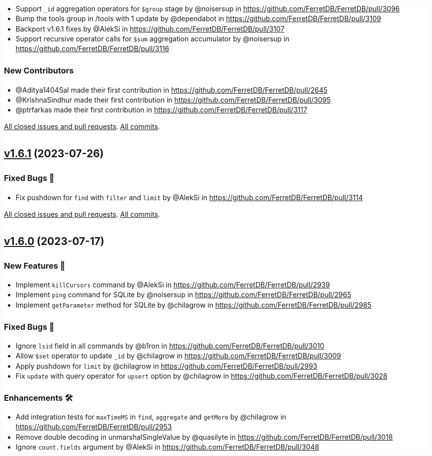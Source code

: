 - Support `_id` aggregation operators for `$group` stage by @noisersup in https://github.com/FerretDB/FerretDB/pull/3096
- Bump the tools group in /tools with 1 update by @dependabot in https://github.com/FerretDB/FerretDB/pull/3109
- Backport v1.6.1 fixes by @AlekSi in https://github.com/FerretDB/FerretDB/pull/3107
- Support recursive operator calls for `$sum` aggregation accumulator by @noisersup in https://github.com/FerretDB/FerretDB/pull/3116

### New Contributors

- @Aditya1404Sal made their first contribution in https://github.com/FerretDB/FerretDB/pull/2645
- @KrishnaSindhur made their first contribution in https://github.com/FerretDB/FerretDB/pull/3095
- @ptrfarkas made their first contribution in https://github.com/FerretDB/FerretDB/pull/3117

[All closed issues and pull requests](https://github.com/FerretDB/FerretDB/milestone/47?closed=1).
[All commits](https://github.com/FerretDB/FerretDB/compare/v1.6.1...v1.7.0).

## [v1.6.1](https://github.com/FerretDB/FerretDB/releases/tag/v1.6.1) (2023-07-26)

### Fixed Bugs 🐛

- Fix pushdown for `find` with `filter` and `limit` by @AlekSi in https://github.com/FerretDB/FerretDB/pull/3114

[All closed issues and pull requests](https://github.com/FerretDB/FerretDB/milestone/48?closed=1).
[All commits](https://github.com/FerretDB/FerretDB/compare/v1.6.0...v1.6.1).

## [v1.6.0](https://github.com/FerretDB/FerretDB/releases/tag/v1.6.0) (2023-07-17)

### New Features 🎉

- Implement `killCursors` command by @AlekSi in https://github.com/FerretDB/FerretDB/pull/2939
- Implement `ping` command for SQLite by @noisersup in https://github.com/FerretDB/FerretDB/pull/2965
- Implement `getParameter` method for SQLite by @chilagrow in https://github.com/FerretDB/FerretDB/pull/2985

### Fixed Bugs 🐛

- Ignore `lsid` field in all commands by @b1ron in https://github.com/FerretDB/FerretDB/pull/3010
- Allow `$set` operator to update `_id` by @chilagrow in https://github.com/FerretDB/FerretDB/pull/3009
- Apply pushdown for `limit` by @chilagrow in https://github.com/FerretDB/FerretDB/pull/2993
- Fix `update` with query operator for `upsert` option by @chilagrow in https://github.com/FerretDB/FerretDB/pull/3028

### Enhancements 🛠

- Add integration tests for `maxTimeMS` in `find`, `aggregate` and `getMore` by @chilagrow in https://github.com/FerretDB/FerretDB/pull/2953
- Remove double decoding in unmarshalSingleValue by @quasilyte in https://github.com/FerretDB/FerretDB/pull/3018
- Ignore `count.fields` argument by @AlekSi in https://github.com/FerretDB/FerretDB/pull/3048
